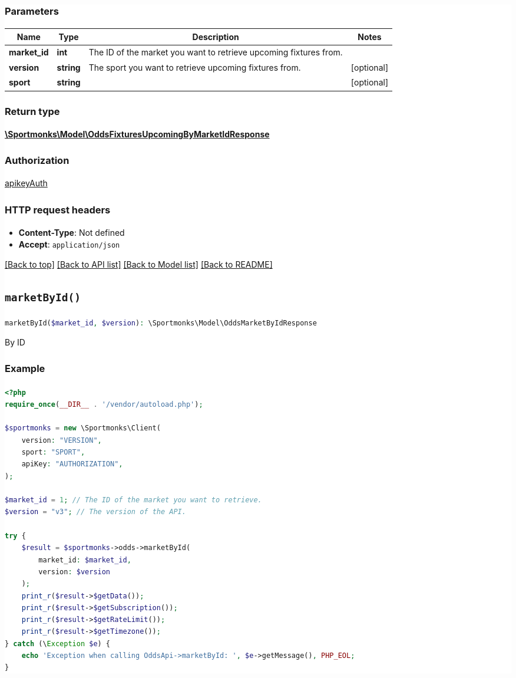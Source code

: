 ```php
```

### Parameters

| Name | Type | Description  | Notes |
| ------------- | ------------- | ------------- | ------------- |
| **market_id** | **int**| The ID of the market you want to retrieve upcoming fixtures from. | |
| **version** | **string**| The sport you want to retrieve upcoming fixtures from. | [optional] |
| **sport** | **string**|  | [optional] |

### Return type

[**\Sportmonks\Model\OddsFixturesUpcomingByMarketIdResponse**](../Model/OddsFixturesUpcomingByMarketIdResponse.md)

### Authorization

[apikeyAuth](../../README.md#apikeyAuth)

### HTTP request headers

- **Content-Type**: Not defined
- **Accept**: `application/json`

[[Back to top]](#) [[Back to API list]](../../README.md#endpoints)
[[Back to Model list]](../../README.md#models)
[[Back to README]](../../README.md)

## `marketById()`

```php
marketById($market_id, $version): \Sportmonks\Model\OddsMarketByIdResponse
```

By ID

### Example

```php
<?php
require_once(__DIR__ . '/vendor/autoload.php');

$sportmonks = new \Sportmonks\Client(
    version: "VERSION",
    sport: "SPORT",
    apiKey: "AUTHORIZATION",
);

$market_id = 1; // The ID of the market you want to retrieve.
$version = "v3"; // The version of the API.

try {
    $result = $sportmonks->odds->marketById(
        market_id: $market_id, 
        version: $version
    );
    print_r($result->$getData());
    print_r($result->$getSubscription());
    print_r($result->$getRateLimit());
    print_r($result->$getTimezone());
} catch (\Exception $e) {
    echo 'Exception when calling OddsApi->marketById: ', $e->getMessage(), PHP_EOL;
}
```